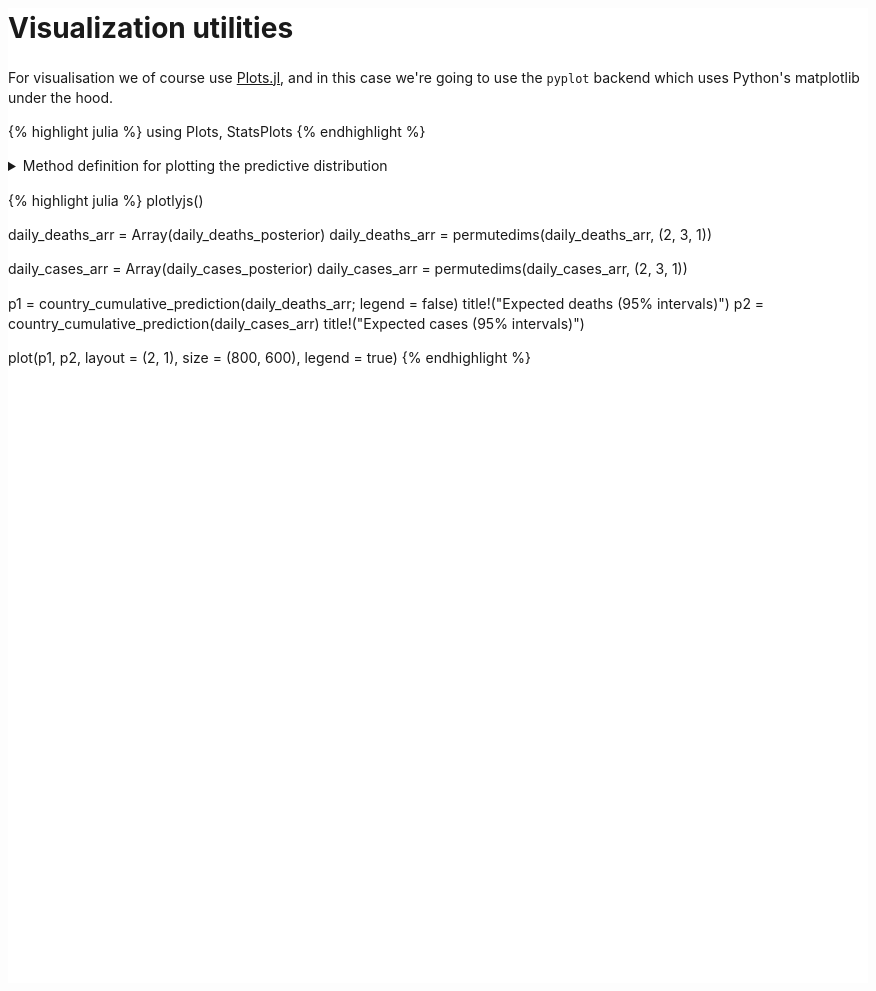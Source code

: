 
# Visualization utilities

For visualisation we of course use [Plots.jl](https://github.com/JuliaPlots/Plots.jl), and in this case we're going to use the `pyplot` backend which uses Python's matplotlib under the hood.

{% highlight julia %}
using Plots, StatsPlots
{% endhighlight %}

<details><summary>Method definition for plotting the predictive distribution</summary></details>

{% highlight julia %}
plotlyjs()

daily_deaths_arr = Array(daily_deaths_posterior)
daily_deaths_arr = permutedims(daily_deaths_arr, (2, 3, 1))

daily_cases_arr = Array(daily_cases_posterior)
daily_cases_arr = permutedims(daily_cases_arr, (2, 3, 1))

p1 = country_cumulative_prediction(daily_deaths_arr; legend = false)
title!("Expected deaths (95% intervals)")
p2 = country_cumulative_prediction(daily_cases_arr)
title!("Expected cases (95% intervals)")

plot(p1, p2, layout = (2, 1), size = (800, 600), legend = true)
{% endhighlight %}

<html>
    <head>
        <title>Plots.jl</title>
        <meta http-equiv="content-type" content="text/html; charset=UTF-8">
        <script src="https://cdn.plot.ly/plotly-latest.min.js"></script>
    </head>
    <body>
            <div id="887b9719-7586-4923-931d-f68ad75412c8" style="width:800px;height:600px;"></div>
    <script>
    PLOT = document.getElementById('887b9719-7586-4923-931d-f68ad75412c8');
    Plotly.plot(PLOT, [
    {
        "xaxis": "x1",
        "colorbar": {
            "title": ""
        },
        "fill": "tozeroy",
        "yaxis": "y1",
        "x": [
            1,
            2,
            3,
            4,
            5,
            6,
            7,
            8,
            9,
            10,
            11,
            12,
            13,
            14,
            15,
            16,
            17,
            18,